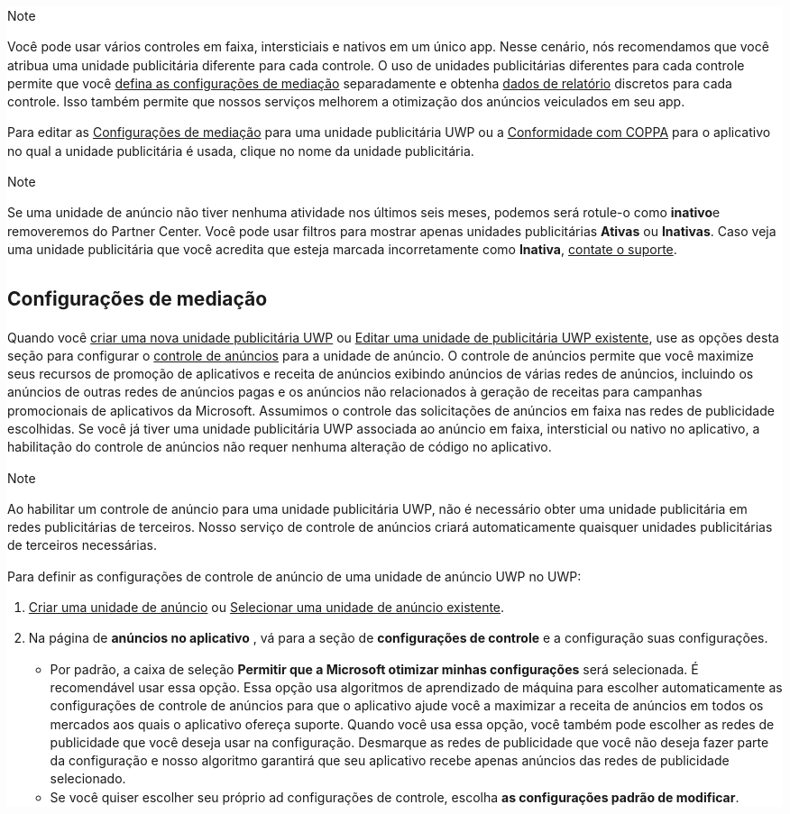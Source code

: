   > [!NOTE]
  > Você pode usar vários controles em faixa, intersticiais e nativos em um único app. Nesse cenário, nós recomendamos que você atribua uma unidade publicitária diferente para cada controle. O uso de unidades publicitárias diferentes para cada controle permite que você [defina as configurações de mediação](../publish/in-app-ads.md#mediation) separadamente e obtenha [dados de relatório](../publish/advertising-performance-report.md) discretos para cada controle. Isso também permite que nossos serviços melhorem a otimização dos anúncios veiculados em seu app.

Para editar as [Configurações de mediação](#mediation) para uma unidade publicitária UWP ou a [Conformidade com COPPA](#coppa) para o aplicativo no qual a unidade publicitária é usada, clique no nome da unidade publicitária.

> [!NOTE]
> Se uma unidade de anúncio não tiver nenhuma atividade nos últimos seis meses, podemos será rotule-o como **inativo**e removeremos do Partner Center. Você pode usar filtros para mostrar apenas unidades publicitárias **Ativas** ou **Inativas**. Caso veja uma unidade publicitária que você acredita que esteja marcada incorretamente como **Inativa**, [contate o suporte](http://aka.ms/storesupport).

<span id="mediation" />

## <a name="mediation-settings"></a>Configurações de mediação

Quando você [criar uma nova unidade publicitária UWP](#create-ad-unit) ou [Editar uma unidade de publicitária UWP existente](#available-ad-units), use as opções desta seção para configurar o [controle de anúncios](../monetize/ad-mediation-service.md) para a unidade de anúncio. O controle de anúncios permite que você maximize seus recursos de promoção de aplicativos e receita de anúncios exibindo anúncios de várias redes de anúncios, incluindo os anúncios de outras redes de anúncios pagas e os anúncios não relacionados à geração de receitas para campanhas promocionais de aplicativos da Microsoft. Assumimos o controle das solicitações de anúncios em faixa nas redes de publicidade escolhidas. Se você já tiver uma unidade publicitária UWP associada ao anúncio em faixa, intersticial ou nativo no aplicativo, a habilitação do controle de anúncios não requer nenhuma alteração de código no aplicativo.

> [!NOTE]
> Ao habilitar um controle de anúncio para uma unidade publicitária UWP, não é necessário obter uma unidade publicitária em redes publicitárias de terceiros. Nosso serviço de controle de anúncios criará automaticamente quaisquer unidades publicitárias de terceiros necessárias.

Para definir as configurações de controle de anúncio de uma unidade de anúncio UWP no UWP:

1. [Criar uma unidade de anúncio](#create-ad-unit) ou [Selecionar uma unidade de anúncio existente](#available-ad-units).
2. Na página de **anúncios no aplicativo** , vá para a seção de **configurações de controle** e a configuração suas configurações.

    * Por padrão, a caixa de seleção **Permitir que a Microsoft otimizar minhas configurações** será selecionada. É recomendável usar essa opção. Essa opção usa algoritmos de aprendizado de máquina para escolher automaticamente as configurações de controle de anúncios para que o aplicativo ajude você a maximizar a receita de anúncios em todos os mercados aos quais o aplicativo ofereça suporte. Quando você usa essa opção, você também pode escolher as redes de publicidade que você deseja usar na configuração. Desmarque as redes de publicidade que você não deseja fazer parte da configuração e nosso algoritmo garantirá que seu aplicativo recebe apenas anúncios das redes de publicidade selecionado.
    * Se você quiser escolher seu próprio ad configurações de controle, escolha **as configurações padrão de modificar**.
